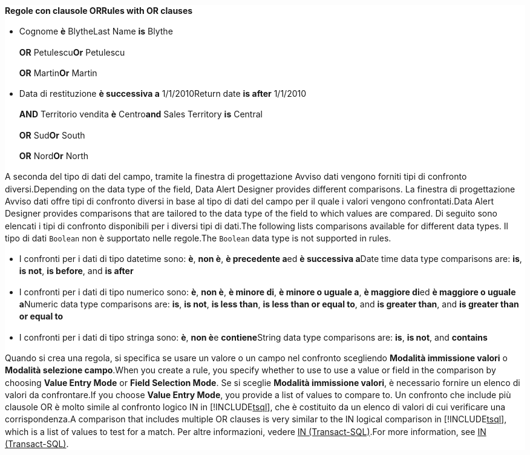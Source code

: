  <span data-ttu-id="2119f-178">**Regole con clausole OR**</span><span class="sxs-lookup"><span data-stu-id="2119f-178">**Rules with OR clauses**</span></span>

-   <span data-ttu-id="2119f-179">Cognome **è** Blythe</span><span class="sxs-lookup"><span data-stu-id="2119f-179">Last Name **is** Blythe</span></span>

     <span data-ttu-id="2119f-180">**OR**  Petulescu</span><span class="sxs-lookup"><span data-stu-id="2119f-180">**Or**  Petulescu</span></span>

     <span data-ttu-id="2119f-181">**OR**  Martin</span><span class="sxs-lookup"><span data-stu-id="2119f-181">**Or**  Martin</span></span>

-   <span data-ttu-id="2119f-182">Data di restituzione **è successiva a** 1/1/2010</span><span class="sxs-lookup"><span data-stu-id="2119f-182">Return date **is after** 1/1/2010</span></span>

     <span data-ttu-id="2119f-183">**AND** Territorio vendita **è**  Centro</span><span class="sxs-lookup"><span data-stu-id="2119f-183">**and** Sales Territory **is**  Central</span></span>

     <span data-ttu-id="2119f-184">**OR**  Sud</span><span class="sxs-lookup"><span data-stu-id="2119f-184">**Or**  South</span></span>

     <span data-ttu-id="2119f-185">**OR**  Nord</span><span class="sxs-lookup"><span data-stu-id="2119f-185">**Or**  North</span></span>

 <span data-ttu-id="2119f-186">A seconda del tipo di dati del campo, tramite la finestra di progettazione Avviso dati vengono forniti tipi di confronto diversi.</span><span class="sxs-lookup"><span data-stu-id="2119f-186">Depending on the data type of the field, Data Alert Designer provides different comparisons.</span></span> <span data-ttu-id="2119f-187">La finestra di progettazione Avviso dati offre tipi di confronto diversi in base al tipo di dati del campo per il quale i valori vengono confrontati.</span><span class="sxs-lookup"><span data-stu-id="2119f-187">Data Alert Designer provides comparisons that are tailored to the data type of the field to which values are compared.</span></span> <span data-ttu-id="2119f-188">Di seguito sono elencati i tipi di confronto disponibili per i diversi tipi di dati.</span><span class="sxs-lookup"><span data-stu-id="2119f-188">The following lists comparisons available for different data types.</span></span> <span data-ttu-id="2119f-189">Il tipo di dati `Boolean` non è supportato nelle regole.</span><span class="sxs-lookup"><span data-stu-id="2119f-189">The `Boolean` data type is not supported in rules.</span></span>

-   <span data-ttu-id="2119f-190">I confronti per i dati di tipo datetime sono: **è**, **non è**, **è precedente a**ed **è successiva a**</span><span class="sxs-lookup"><span data-stu-id="2119f-190">Date time data type comparisons are: **is**, **is not**, **is before**, and **is after**</span></span>

-   <span data-ttu-id="2119f-191">I confronti per i dati di tipo numerico sono: **è**, **non è**, **è minore di**, **è minore o uguale a**, **è maggiore di**ed **è maggiore o uguale a**</span><span class="sxs-lookup"><span data-stu-id="2119f-191">Numeric data type comparisons are: **is**, **is not**, **is less than**, **is less than or equal to**, and **is greater than**, and **is greater than or equal to**</span></span>

-   <span data-ttu-id="2119f-192">I confronti per i dati di tipo stringa sono: **è**, **non è**e **contiene**</span><span class="sxs-lookup"><span data-stu-id="2119f-192">String data type comparisons are: **is**, **is not**, and **contains**</span></span>

 <span data-ttu-id="2119f-193">Quando si crea una regola, si specifica se usare un valore o un campo nel confronto scegliendo **Modalità immissione valori** o **Modalità selezione campo**.</span><span class="sxs-lookup"><span data-stu-id="2119f-193">When you create a rule, you specify whether to use to use a value or field in the comparison by choosing **Value Entry Mode** or **Field Selection Mode**.</span></span> <span data-ttu-id="2119f-194">Se si sceglie **Modalità immissione valori**, è necessario fornire un elenco di valori da confrontare.</span><span class="sxs-lookup"><span data-stu-id="2119f-194">If you choose **Value Entry Mode**, you provide a list of values to compare to.</span></span> <span data-ttu-id="2119f-195">Un confronto che include più clausole OR è molto simile al confronto logico IN in [!INCLUDE[tsql](../includes/tsql-md.md)], che è costituito da un elenco di valori di cui verificare una corrispondenza.</span><span class="sxs-lookup"><span data-stu-id="2119f-195">A comparison that includes multiple OR clauses is very similar to the IN logical comparison in [!INCLUDE[tsql](../includes/tsql-md.md)], which is a list of values to test for a match.</span></span> <span data-ttu-id="2119f-196">Per altre informazioni, vedere [IN &#40;Transact-SQL&#41;](/sql/t-sql/language-elements/in-transact-sql).</span><span class="sxs-lookup"><span data-stu-id="2119f-196">For more information, see [IN &#40;Transact-SQL&#41;](/sql/t-sql/language-elements/in-transact-sql).</span></span>
